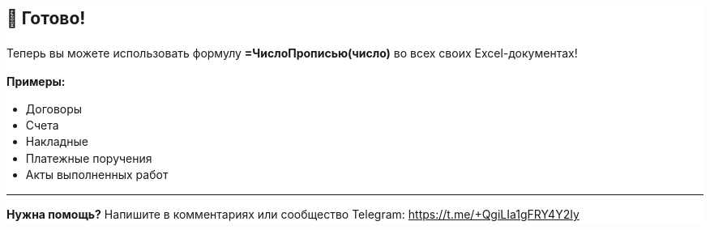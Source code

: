 
## 🚀 Готово!

Теперь вы можете использовать формулу **=ЧислоПрописью(число)** во всех своих Excel-документах!

**Примеры:**
- Договоры
- Счета
- Накладные
- Платежные поручения
- Акты выполненных работ

---

**Нужна помощь?** Напишите в комментариях или сообщество Telegram: https://t.me/+QgiLIa1gFRY4Y2Iy
